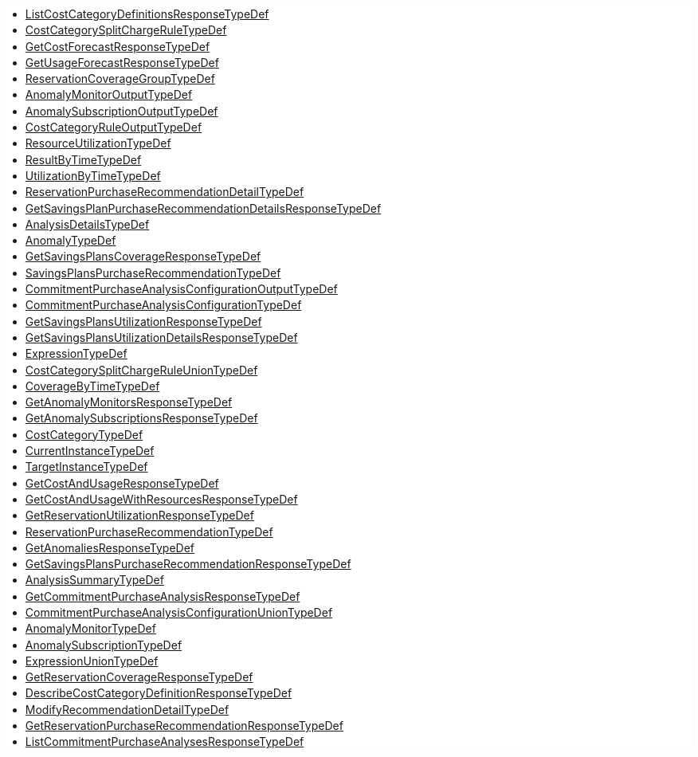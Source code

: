 - [ListCostCategoryDefinitionsResponseTypeDef](./type_defs.md#listcostcategorydefinitionsresponsetypedef)
- [CostCategorySplitChargeRuleTypeDef](./type_defs.md#costcategorysplitchargeruletypedef)
- [GetCostForecastResponseTypeDef](./type_defs.md#getcostforecastresponsetypedef)
- [GetUsageForecastResponseTypeDef](./type_defs.md#getusageforecastresponsetypedef)
- [ReservationCoverageGroupTypeDef](./type_defs.md#reservationcoveragegrouptypedef)
- [AnomalyMonitorOutputTypeDef](./type_defs.md#anomalymonitoroutputtypedef)
- [AnomalySubscriptionOutputTypeDef](./type_defs.md#anomalysubscriptionoutputtypedef)
- [CostCategoryRuleOutputTypeDef](./type_defs.md#costcategoryruleoutputtypedef)
- [ResourceUtilizationTypeDef](./type_defs.md#resourceutilizationtypedef)
- [ResultByTimeTypeDef](./type_defs.md#resultbytimetypedef)
- [UtilizationByTimeTypeDef](./type_defs.md#utilizationbytimetypedef)
- [ReservationPurchaseRecommendationDetailTypeDef](./type_defs.md#reservationpurchaserecommendationdetailtypedef)
- [GetSavingsPlanPurchaseRecommendationDetailsResponseTypeDef](./type_defs.md#getsavingsplanpurchaserecommendationdetailsresponsetypedef)
- [AnalysisDetailsTypeDef](./type_defs.md#analysisdetailstypedef)
- [AnomalyTypeDef](./type_defs.md#anomalytypedef)
- [GetSavingsPlansCoverageResponseTypeDef](./type_defs.md#getsavingsplanscoverageresponsetypedef)
- [SavingsPlansPurchaseRecommendationTypeDef](./type_defs.md#savingsplanspurchaserecommendationtypedef)
- [CommitmentPurchaseAnalysisConfigurationOutputTypeDef](./type_defs.md#commitmentpurchaseanalysisconfigurationoutputtypedef)
- [CommitmentPurchaseAnalysisConfigurationTypeDef](./type_defs.md#commitmentpurchaseanalysisconfigurationtypedef)
- [GetSavingsPlansUtilizationResponseTypeDef](./type_defs.md#getsavingsplansutilizationresponsetypedef)
- [GetSavingsPlansUtilizationDetailsResponseTypeDef](./type_defs.md#getsavingsplansutilizationdetailsresponsetypedef)
- [ExpressionTypeDef](./type_defs.md#expressiontypedef)
- [CostCategorySplitChargeRuleUnionTypeDef](./type_defs.md#costcategorysplitchargeruleuniontypedef)
- [CoverageByTimeTypeDef](./type_defs.md#coveragebytimetypedef)
- [GetAnomalyMonitorsResponseTypeDef](./type_defs.md#getanomalymonitorsresponsetypedef)
- [GetAnomalySubscriptionsResponseTypeDef](./type_defs.md#getanomalysubscriptionsresponsetypedef)
- [CostCategoryTypeDef](./type_defs.md#costcategorytypedef)
- [CurrentInstanceTypeDef](./type_defs.md#currentinstancetypedef)
- [TargetInstanceTypeDef](./type_defs.md#targetinstancetypedef)
- [GetCostAndUsageResponseTypeDef](./type_defs.md#getcostandusageresponsetypedef)
- [GetCostAndUsageWithResourcesResponseTypeDef](./type_defs.md#getcostandusagewithresourcesresponsetypedef)
- [GetReservationUtilizationResponseTypeDef](./type_defs.md#getreservationutilizationresponsetypedef)
- [ReservationPurchaseRecommendationTypeDef](./type_defs.md#reservationpurchaserecommendationtypedef)
- [GetAnomaliesResponseTypeDef](./type_defs.md#getanomaliesresponsetypedef)
- [GetSavingsPlansPurchaseRecommendationResponseTypeDef](./type_defs.md#getsavingsplanspurchaserecommendationresponsetypedef)
- [AnalysisSummaryTypeDef](./type_defs.md#analysissummarytypedef)
- [GetCommitmentPurchaseAnalysisResponseTypeDef](./type_defs.md#getcommitmentpurchaseanalysisresponsetypedef)
- [CommitmentPurchaseAnalysisConfigurationUnionTypeDef](./type_defs.md#commitmentpurchaseanalysisconfigurationuniontypedef)
- [AnomalyMonitorTypeDef](./type_defs.md#anomalymonitortypedef)
- [AnomalySubscriptionTypeDef](./type_defs.md#anomalysubscriptiontypedef)
- [ExpressionUnionTypeDef](./type_defs.md#expressionuniontypedef)
- [GetReservationCoverageResponseTypeDef](./type_defs.md#getreservationcoverageresponsetypedef)
- [DescribeCostCategoryDefinitionResponseTypeDef](./type_defs.md#describecostcategorydefinitionresponsetypedef)
- [ModifyRecommendationDetailTypeDef](./type_defs.md#modifyrecommendationdetailtypedef)
- [GetReservationPurchaseRecommendationResponseTypeDef](./type_defs.md#getreservationpurchaserecommendationresponsetypedef)
- [ListCommitmentPurchaseAnalysesResponseTypeDef](./type_defs.md#listcommitmentpurchaseanalysesresponsetypedef)